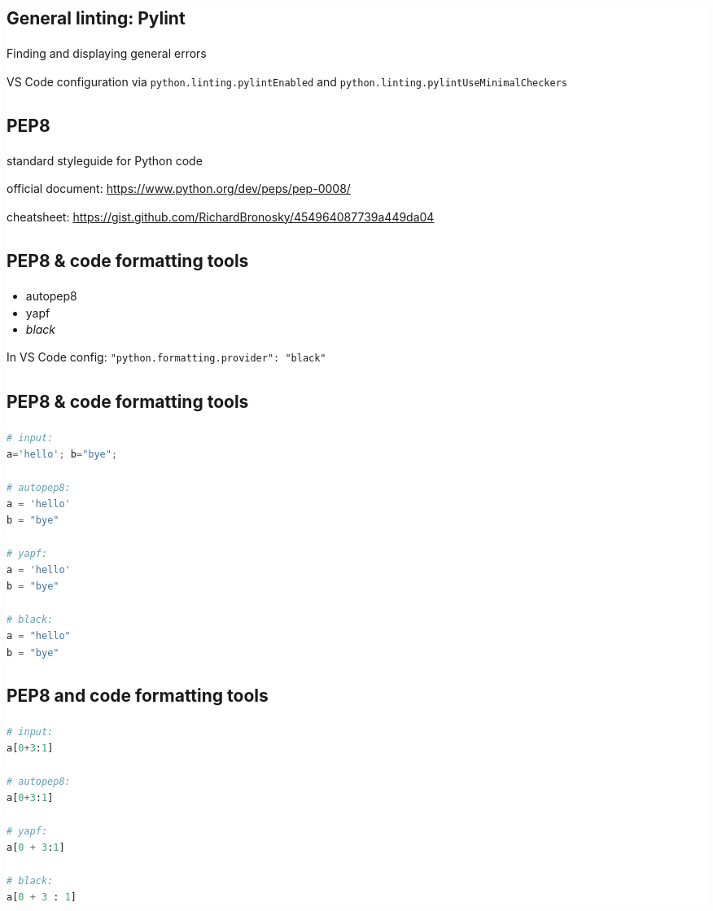 ## General linting: Pylint

Finding and displaying general errors

VS Code configuration via `python.linting.pylintEnabled` and `python.linting.pylintUseMinimalCheckers`

## PEP8

standard styleguide for Python code

official document: <https://www.python.org/dev/peps/pep-0008/>

cheatsheet: <https://gist.github.com/RichardBronosky/454964087739a449da04>

## PEP8 & code formatting tools

- autopep8
- yapf
- _black_

In VS Code config: `"python.formatting.provider": "black"`

## PEP8 & code formatting tools

```py
# input:
a='hello'; b="bye";

# autopep8:
a = 'hello'
b = "bye"

# yapf:
a = 'hello'
b = "bye"

# black:
a = "hello"
b = "bye"
```

## PEP8 and code formatting tools

```py
# input:
a[0+3:1]

# autopep8:
a[0+3:1]

# yapf:
a[0 + 3:1]

# black:
a[0 + 3 : 1]
```
